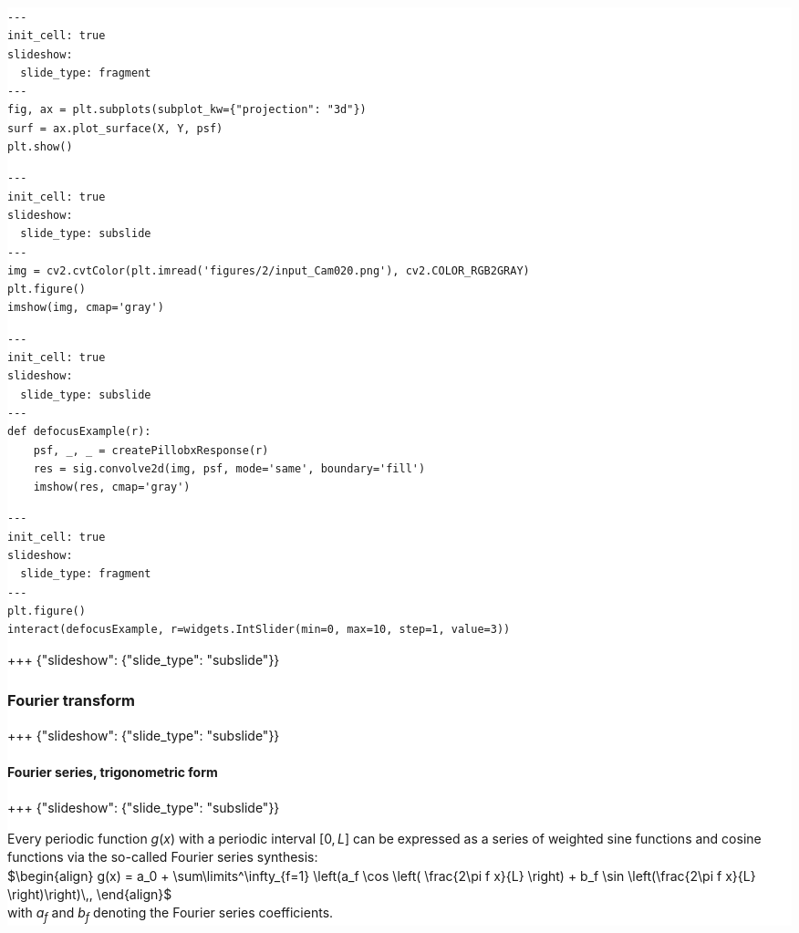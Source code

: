 ```{code-cell} ipython3
---
init_cell: true
slideshow:
  slide_type: fragment
---
fig, ax = plt.subplots(subplot_kw={"projection": "3d"})
surf = ax.plot_surface(X, Y, psf)
plt.show()
```

```{code-cell} ipython3
---
init_cell: true
slideshow:
  slide_type: subslide
---
img = cv2.cvtColor(plt.imread('figures/2/input_Cam020.png'), cv2.COLOR_RGB2GRAY)
plt.figure()
imshow(img, cmap='gray')
```

```{code-cell} ipython3
---
init_cell: true
slideshow:
  slide_type: subslide
---
def defocusExample(r):
    psf, _, _ = createPillobxResponse(r)
    res = sig.convolve2d(img, psf, mode='same', boundary='fill')
    imshow(res, cmap='gray')
```

```{code-cell} ipython3
---
init_cell: true
slideshow:
  slide_type: fragment
---
plt.figure()
interact(defocusExample, r=widgets.IntSlider(min=0, max=10, step=1, value=3))
```

+++ {"slideshow": {"slide_type": "subslide"}}

### Fourier transform

+++ {"slideshow": {"slide_type": "subslide"}}

#### Fourier series, trigonometric form

+++ {"slideshow": {"slide_type": "subslide"}}

Every periodic function $g(x)$ with a periodic interval $\left[0, L\right]$ can be expressed as a series of weighted sine functions and cosine functions via the so-called Fourier series synthesis:
<br>
$\begin{align}
    g(x) = a_0 + \sum\limits^\infty_{f=1} \left(a_f \cos \left( \frac{2\pi f x}{L} \right) + b_f \sin \left(\frac{2\pi f x}{L} \right)\right)\,,
\end{align}$<br>
with $a_f$ and $b_f$ denoting the Fourier series coefficients.
